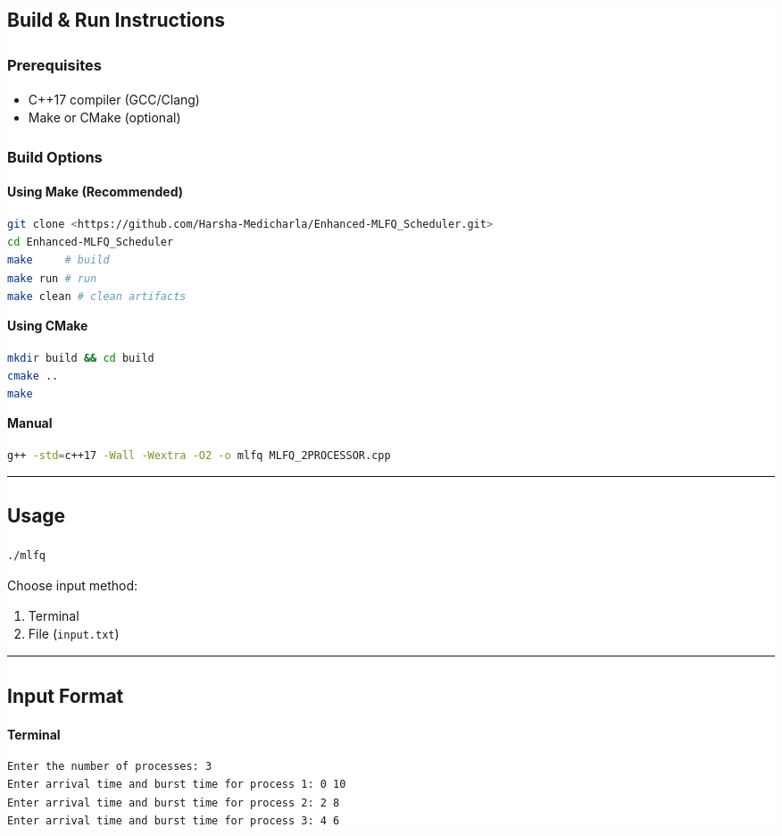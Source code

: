 
##  Build & Run Instructions

###  Prerequisites

* C++17 compiler (GCC/Clang)
* Make or CMake (optional)

###  Build Options

**Using Make (Recommended)**

```bash
git clone <https://github.com/Harsha-Medicharla/Enhanced-MLFQ_Scheduler.git>
cd Enhanced-MLFQ_Scheduler
make     # build
make run # run
make clean # clean artifacts
```

**Using CMake**

```bash
mkdir build && cd build
cmake ..
make
```

**Manual**

```bash
g++ -std=c++17 -Wall -Wextra -O2 -o mlfq MLFQ_2PROCESSOR.cpp
```

---

##  Usage

```bash
./mlfq
```

Choose input method:

1. Terminal
2. File (`input.txt`)

---

##  Input Format

**Terminal**

```
Enter the number of processes: 3
Enter arrival time and burst time for process 1: 0 10
Enter arrival time and burst time for process 2: 2 8
Enter arrival time and burst time for process 3: 4 6
```
